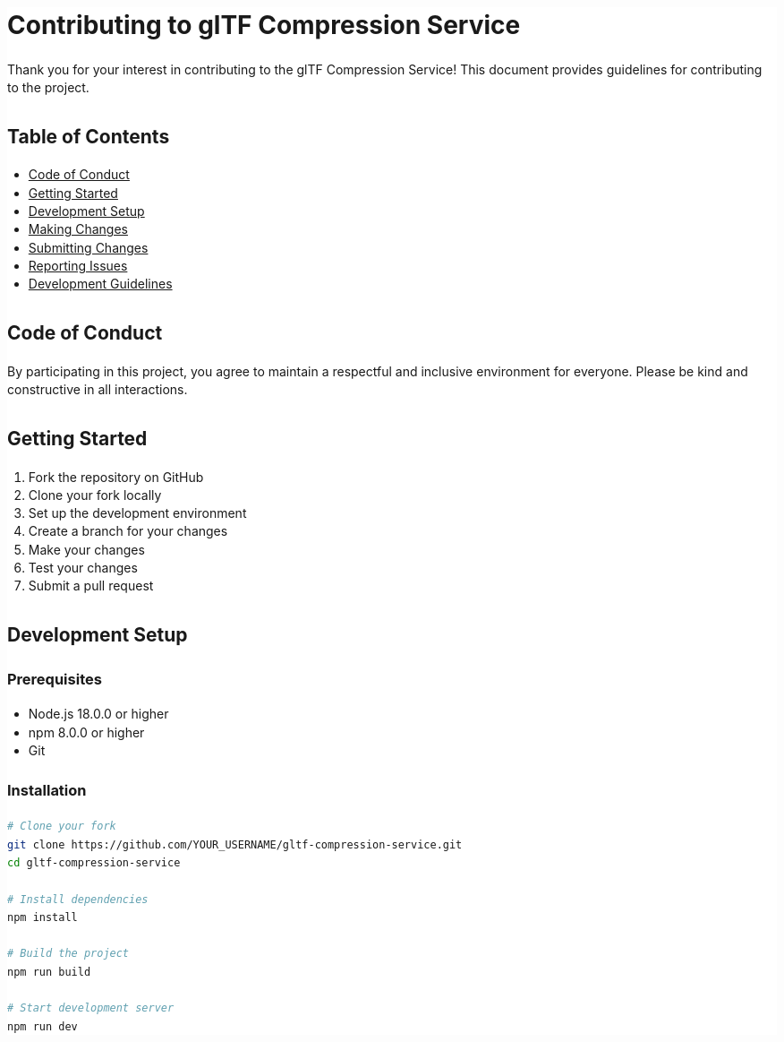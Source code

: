 # Contributing to glTF Compression Service

Thank you for your interest in contributing to the glTF Compression Service! This document provides guidelines for contributing to the project.

## Table of Contents

- [Code of Conduct](#code-of-conduct)
- [Getting Started](#getting-started)
- [Development Setup](#development-setup)
- [Making Changes](#making-changes)
- [Submitting Changes](#submitting-changes)
- [Reporting Issues](#reporting-issues)
- [Development Guidelines](#development-guidelines)

## Code of Conduct

By participating in this project, you agree to maintain a respectful and inclusive environment for everyone. Please be kind and constructive in all interactions.

## Getting Started

1. Fork the repository on GitHub
2. Clone your fork locally
3. Set up the development environment
4. Create a branch for your changes
5. Make your changes
6. Test your changes
7. Submit a pull request

## Development Setup

### Prerequisites

- Node.js 18.0.0 or higher
- npm 8.0.0 or higher
- Git

### Installation

```bash
# Clone your fork
git clone https://github.com/YOUR_USERNAME/gltf-compression-service.git
cd gltf-compression-service

# Install dependencies
npm install

# Build the project
npm run build

# Start development server
npm run dev
```
